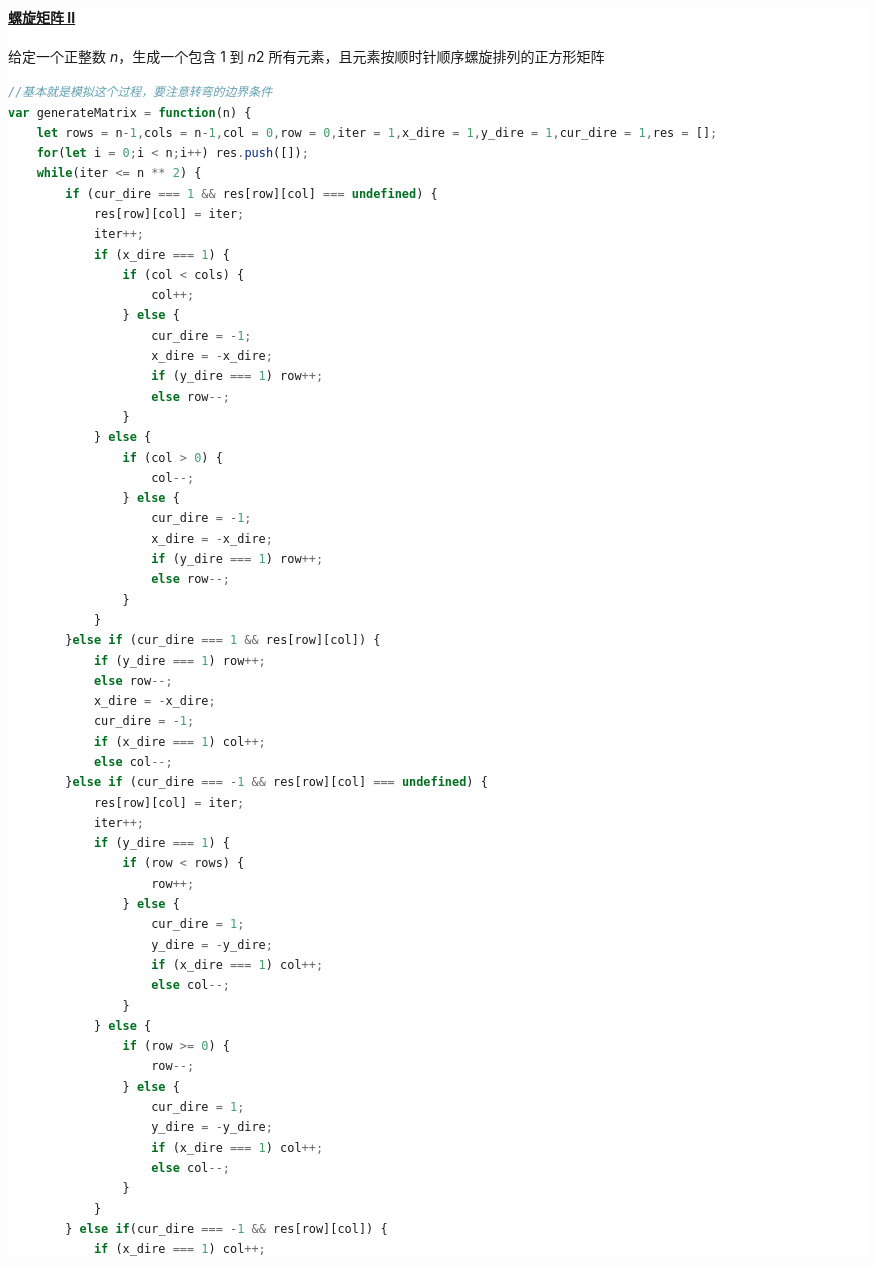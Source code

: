 #### [螺旋矩阵 II](https://leetcode-cn.com/problems/spiral-matrix-ii/)

给定一个正整数 *n*，生成一个包含 1 到 *n*2 所有元素，且元素按顺时针顺序螺旋排列的正方形矩阵

```js
//基本就是模拟这个过程，要注意转弯的边界条件
var generateMatrix = function(n) {
    let rows = n-1,cols = n-1,col = 0,row = 0,iter = 1,x_dire = 1,y_dire = 1,cur_dire = 1,res = [];
    for(let i = 0;i < n;i++) res.push([]);
    while(iter <= n ** 2) {
        if (cur_dire === 1 && res[row][col] === undefined) {
            res[row][col] = iter;
            iter++;
            if (x_dire === 1) {
                if (col < cols) {
                    col++;
                } else {
                    cur_dire = -1;
                    x_dire = -x_dire;
                    if (y_dire === 1) row++;
                    else row--;
                }
            } else {
                if (col > 0) {
                    col--;
                } else {
                    cur_dire = -1;
                    x_dire = -x_dire;
                    if (y_dire === 1) row++;
                    else row--;
                }
            }
        }else if (cur_dire === 1 && res[row][col]) {
            if (y_dire === 1) row++;
            else row--;
            x_dire = -x_dire;
            cur_dire = -1;
            if (x_dire === 1) col++;
            else col--;
        }else if (cur_dire === -1 && res[row][col] === undefined) {
            res[row][col] = iter;
            iter++;
            if (y_dire === 1) {
                if (row < rows) {
                    row++;
                } else {
                    cur_dire = 1;
                    y_dire = -y_dire;
                    if (x_dire === 1) col++;
                    else col--;
                }
            } else {
                if (row >= 0) {
                    row--;
                } else {
                    cur_dire = 1;
                    y_dire = -y_dire;
                    if (x_dire === 1) col++;
                    else col--;
                }
            }
        } else if(cur_dire === -1 && res[row][col]) {
            if (x_dire === 1) col++;
```